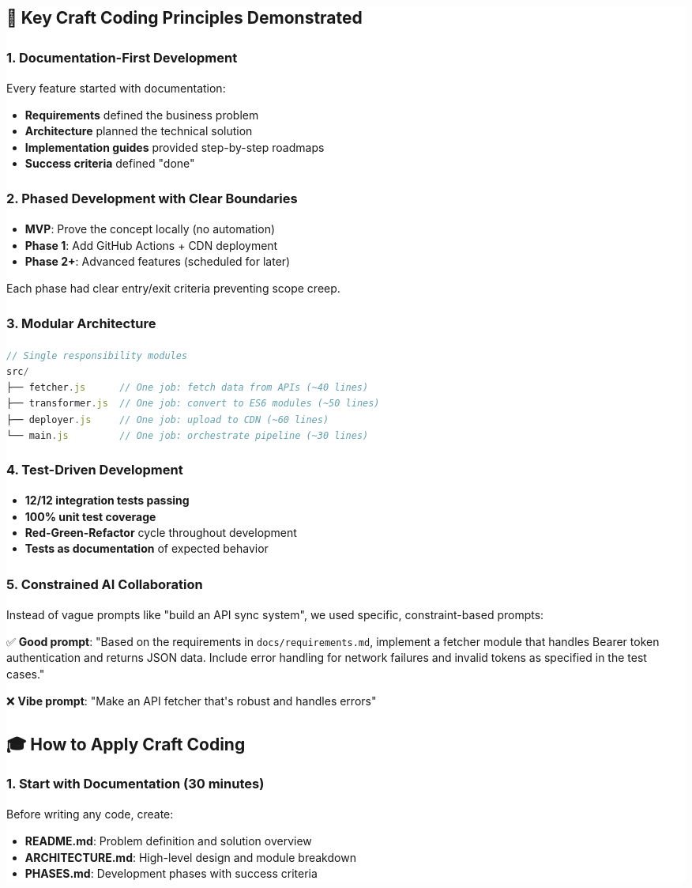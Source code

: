 ## 🚀 Key Craft Coding Principles Demonstrated

### 1. Documentation-First Development
Every feature started with documentation:
- **Requirements** defined the business problem
- **Architecture** planned the technical solution
- **Implementation guides** provided step-by-step roadmaps
- **Success criteria** defined "done"

### 2. Phased Development with Clear Boundaries
- **MVP**: Prove the concept locally (no automation)
- **Phase 1**: Add GitHub Actions + CDN deployment
- **Phase 2+**: Advanced features (scheduled for later)

Each phase had clear entry/exit criteria preventing scope creep.

### 3. Modular Architecture
```javascript
// Single responsibility modules
src/
├── fetcher.js      // One job: fetch data from APIs (~40 lines)
├── transformer.js  // One job: convert to ES6 modules (~50 lines)
├── deployer.js     // One job: upload to CDN (~60 lines)
└── main.js         // One job: orchestrate pipeline (~30 lines)
```

### 4. Test-Driven Development
- **12/12 integration tests passing**
- **100% unit test coverage**
- **Red-Green-Refactor** cycle throughout development
- **Tests as documentation** of expected behavior

### 5. Constrained AI Collaboration
Instead of vague prompts like "build an API sync system", we used specific, constraint-based prompts:

✅ **Good prompt**: "Based on the requirements in `docs/requirements.md`, implement a fetcher module that handles Bearer token authentication and returns JSON data. Include error handling for network failures and invalid tokens as specified in the test cases."

❌ **Vibe prompt**: "Make an API fetcher that's robust and handles errors"

## 🎓 How to Apply Craft Coding

### 1. Start with Documentation (30 minutes)
Before writing any code, create:
- **README.md**: Problem definition and solution overview
- **ARCHITECTURE.md**: High-level design and module breakdown
- **PHASES.md**: Development phases with success criteria
